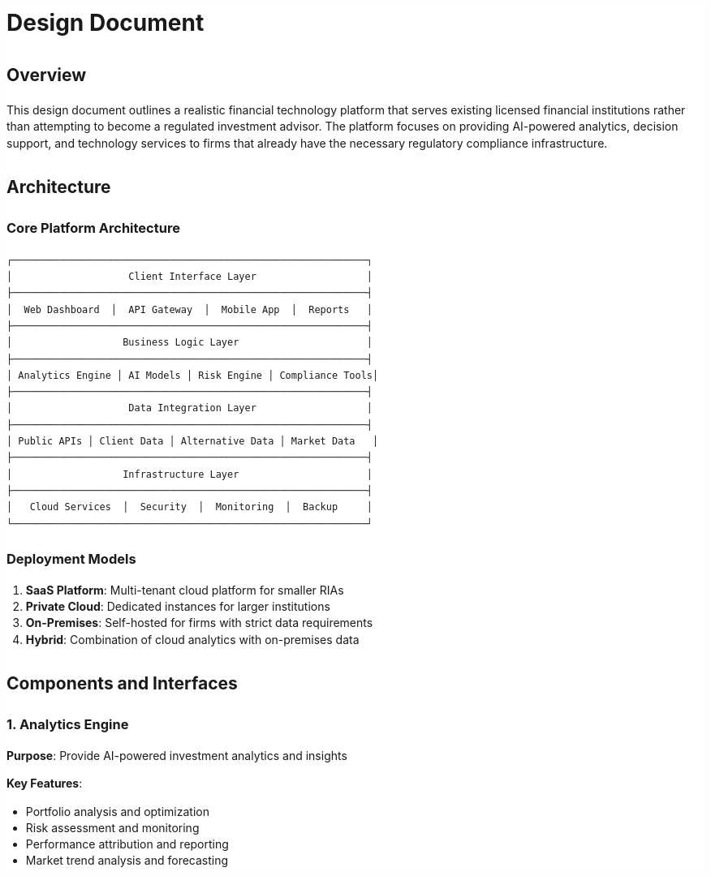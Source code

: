# Design Document

## Overview

This design document outlines a realistic financial technology platform that serves existing licensed financial institutions rather than attempting to become a regulated investment advisor. The platform focuses on providing AI-powered analytics, decision support, and technology services to firms that already have the necessary regulatory compliance infrastructure.

## Architecture

### Core Platform Architecture

```
┌─────────────────────────────────────────────────────────────┐
│                    Client Interface Layer                   │
├─────────────────────────────────────────────────────────────┤
│  Web Dashboard  │  API Gateway  │  Mobile App  │  Reports   │
├─────────────────────────────────────────────────────────────┤
│                   Business Logic Layer                      │
├─────────────────────────────────────────────────────────────┤
│ Analytics Engine │ AI Models │ Risk Engine │ Compliance Tools│
├─────────────────────────────────────────────────────────────┤
│                    Data Integration Layer                   │
├─────────────────────────────────────────────────────────────┤
│ Public APIs │ Client Data │ Alternative Data │ Market Data   │
├─────────────────────────────────────────────────────────────┤
│                   Infrastructure Layer                      │
├─────────────────────────────────────────────────────────────┤
│   Cloud Services  │  Security  │  Monitoring  │  Backup     │
└─────────────────────────────────────────────────────────────┘
```

### Deployment Models

1. **SaaS Platform**: Multi-tenant cloud platform for smaller RIAs
2. **Private Cloud**: Dedicated instances for larger institutions
3. **On-Premises**: Self-hosted for firms with strict data requirements
4. **Hybrid**: Combination of cloud analytics with on-premises data

## Components and Interfaces

### 1. Analytics Engine

**Purpose**: Provide AI-powered investment analytics and insights

**Key Features**:
- Portfolio analysis and optimization
- Risk assessment and monitoring
- Performance attribution and reporting
- Market trend analysis and forecasting
